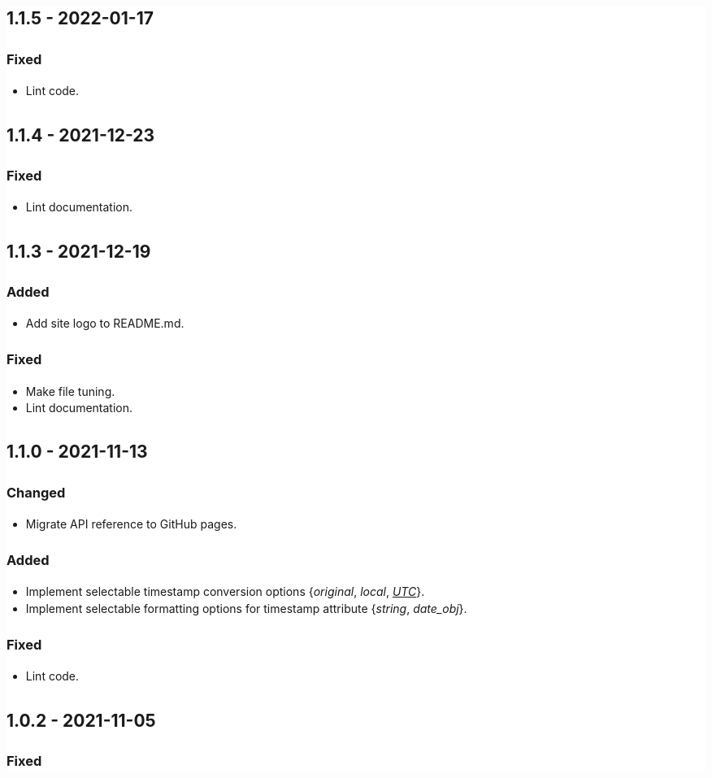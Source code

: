 

## 1.1.5 - 2022-01-17

### Fixed

* Lint code.



## 1.1.4 - 2021-12-23

### Fixed

* Lint documentation.



## 1.1.3 - 2021-12-19

### Added

* Add site logo to README.md.

### Fixed

* Make file tuning.
* Lint documentation.



## 1.1.0 - 2021-11-13

### Changed

* Migrate API reference to GitHub pages.

### Added

* Implement selectable timestamp conversion options {_original_,
  _local_, [_UTC_][def5]}.
* Implement selectable formatting options for timestamp attribute
  {_string_, _date\_obj_}.

### Fixed

* Lint code.



## 1.0.2 - 2021-11-05

### Fixed


[1.5.4]: https://github.com/geozeke/parser201/releases/tag/v1.5.4
[1.5.5]: https://github.com/geozeke/parser201/releases/tag/v1.5.5
[1.5.6]: https://github.com/geozeke/parser201/releases/tag/v1.5.6
[1.5.7]: https://github.com/geozeke/parser201/releases/tag/v1.5.7
[def2]: https://docs.astral.sh/uv/
[def3]: https://docs.astral.sh/ruff/
[def4]: https://peps.python.org/pep-0561/
[def5]: https://en.wikipedia.org/wiki/Coordinated_Universal_Time
[def6]: https://python-poetry.org/
[def7]: https://github.com/mitmproxy/pdoc
[issue38]: https://github.com/geozeke/parser201/issues/38
[issue40]: https://github.com/geozeke/parser201/issues/40